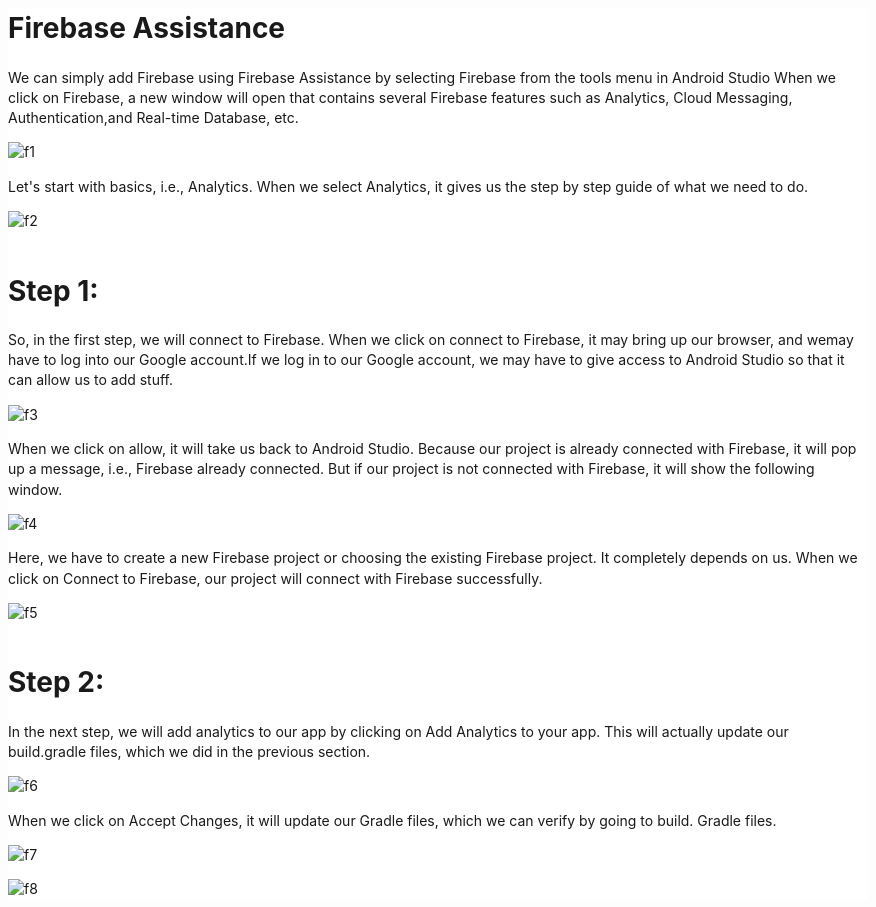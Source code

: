# Firebase Assistance

We can simply add Firebase using Firebase Assistance by selecting Firebase from the tools menu in Android Studio
When we click on Firebase, a new window will open that contains several Firebase features such as Analytics, Cloud
Messaging, Authentication,and Real-time Database, etc.

![f1](https://user-images.githubusercontent.com/51777024/85912347-78617e00-b849-11ea-949d-ecba0a0b447b.png)

Let's start with basics, i.e., Analytics. When we select Analytics, it gives us the step by step guide of what we need to do.

![f2](https://user-images.githubusercontent.com/51777024/85912353-7f888c00-b849-11ea-99e4-9bc3e1ca528a.png)

# Step 1:


So, in the first step, we will connect to Firebase. When we click on connect to Firebase, it may bring up our browser, and wemay have to log into our Google account.If we log in to our Google account, 
we may have to give access to Android Studio so that it can allow us to add stuff.

![f3](https://user-images.githubusercontent.com/51777024/85912357-86af9a00-b849-11ea-8712-b9f4bf0fe118.png)

When we click on allow, it will take us back to Android Studio. Because our project is already connected with Firebase, it will pop up a message, i.e., Firebase already connected. But if our project is not connected with Firebase, it will show the following window.

![f4](https://user-images.githubusercontent.com/51777024/85912364-8c0ce480-b849-11ea-8d3b-8c6263261c96.png)

Here, we have to create a new Firebase project or choosing the existing Firebase project. It completely depends on us. When we click on Connect to Firebase, our project will connect with Firebase successfully.

![f5](https://user-images.githubusercontent.com/51777024/85912367-8fa06b80-b849-11ea-8bd4-844f90d5aa53.png)

# Step 2:

In the next step, we will add analytics to our app by clicking on Add Analytics to your app. This will actually update our build.gradle files, which we did in the previous section.

![f6](https://user-images.githubusercontent.com/51777024/85912370-9202c580-b849-11ea-9d4c-050d9743335f.png)

When we click on Accept Changes, it will update our Gradle files, which we can verify by going to build. Gradle files.

![f7](https://user-images.githubusercontent.com/51777024/85912372-962ee300-b849-11ea-9077-e3a46ba7a437.png)

![f8](https://user-images.githubusercontent.com/51777024/85912373-9929d380-b849-11ea-848c-912f425b58c0.png)
